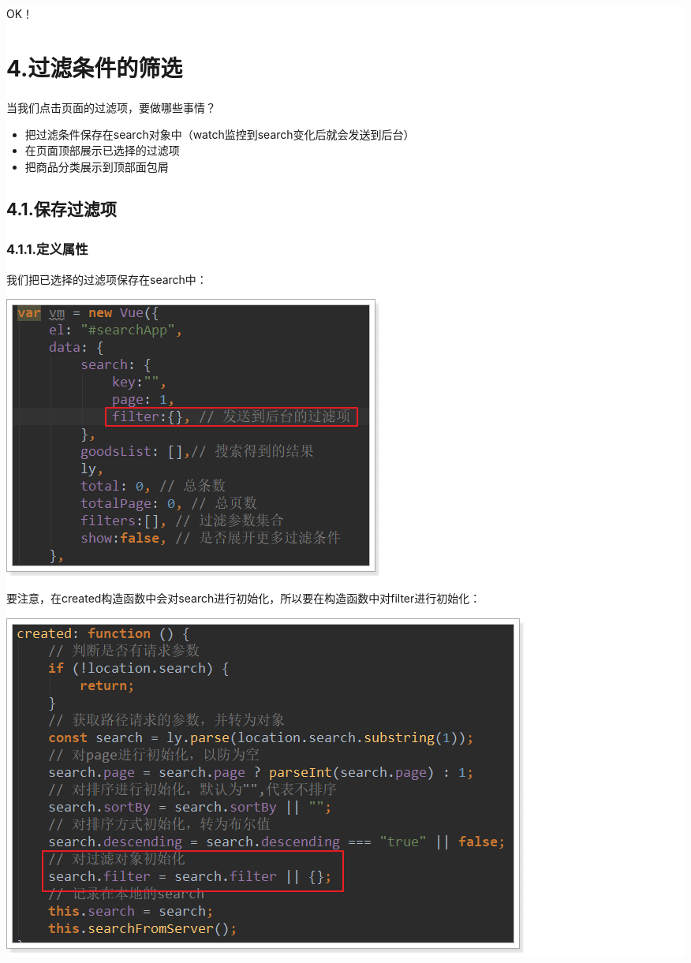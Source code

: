 OK！



# 4.过滤条件的筛选

当我们点击页面的过滤项，要做哪些事情？

- 把过滤条件保存在search对象中（watch监控到search变化后就会发送到后台）
- 在页面顶部展示已选择的过滤项
- 把商品分类展示到顶部面包屑

## 4.1.保存过滤项

### 4.1.1.定义属性

我们把已选择的过滤项保存在search中：

 ![1526902381310](assets/1526902381310.png)

要注意，在created构造函数中会对search进行初始化，所以要在构造函数中对filter进行初始化：

 ![1526902467385](assets/1526902467385.png)
